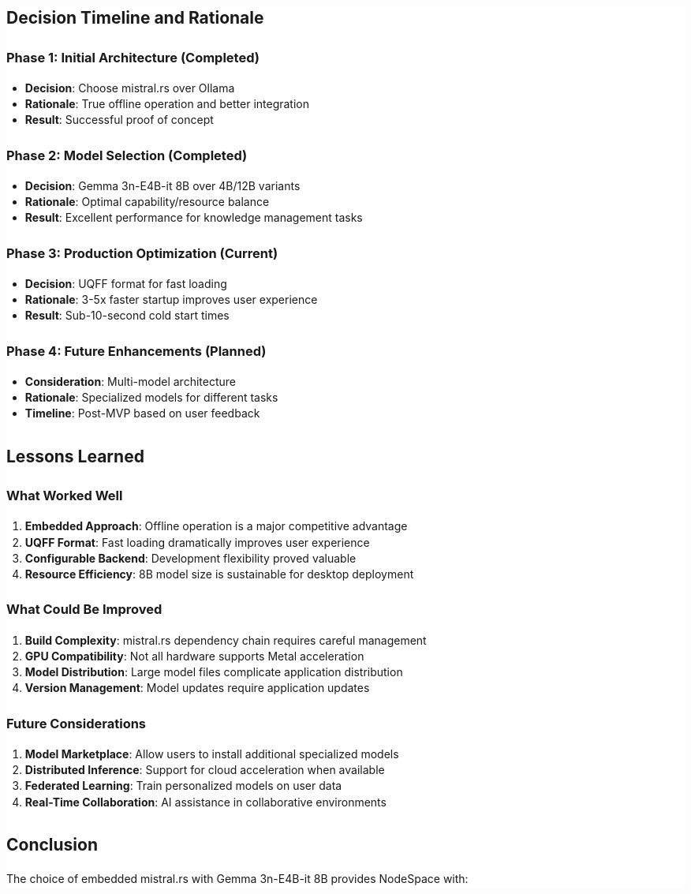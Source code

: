 ## Decision Timeline and Rationale

### Phase 1: Initial Architecture (Completed)
- **Decision**: Choose mistral.rs over Ollama
- **Rationale**: True offline operation and better integration
- **Result**: Successful proof of concept

### Phase 2: Model Selection (Completed)
- **Decision**: Gemma 3n-E4B-it 8B over 4B/12B variants
- **Rationale**: Optimal capability/resource balance
- **Result**: Excellent performance for knowledge management tasks

### Phase 3: Production Optimization (Current)
- **Decision**: UQFF format for fast loading
- **Rationale**: 3-5x faster startup improves user experience
- **Result**: Sub-10-second cold start times

### Phase 4: Future Enhancements (Planned)
- **Consideration**: Multi-model architecture
- **Rationale**: Specialized models for different tasks
- **Timeline**: Post-MVP based on user feedback

## Lessons Learned

### What Worked Well

1. **Embedded Approach**: Offline operation is a major competitive advantage
2. **UQFF Format**: Fast loading dramatically improves user experience
3. **Configurable Backend**: Development flexibility proved valuable
4. **Resource Efficiency**: 8B model size is sustainable for desktop deployment

### What Could Be Improved

1. **Build Complexity**: mistral.rs dependency chain requires careful management
2. **GPU Compatibility**: Not all hardware supports Metal acceleration
3. **Model Distribution**: Large model files complicate application distribution
4. **Version Management**: Model updates require application updates

### Future Considerations

1. **Model Marketplace**: Allow users to install additional specialized models
2. **Distributed Inference**: Support for cloud acceleration when available
3. **Federated Learning**: Train personalized models on user data
4. **Real-Time Collaboration**: AI assistance in collaborative environments

## Conclusion

The choice of embedded mistral.rs with Gemma 3n-E4B-it 8B provides NodeSpace with:
